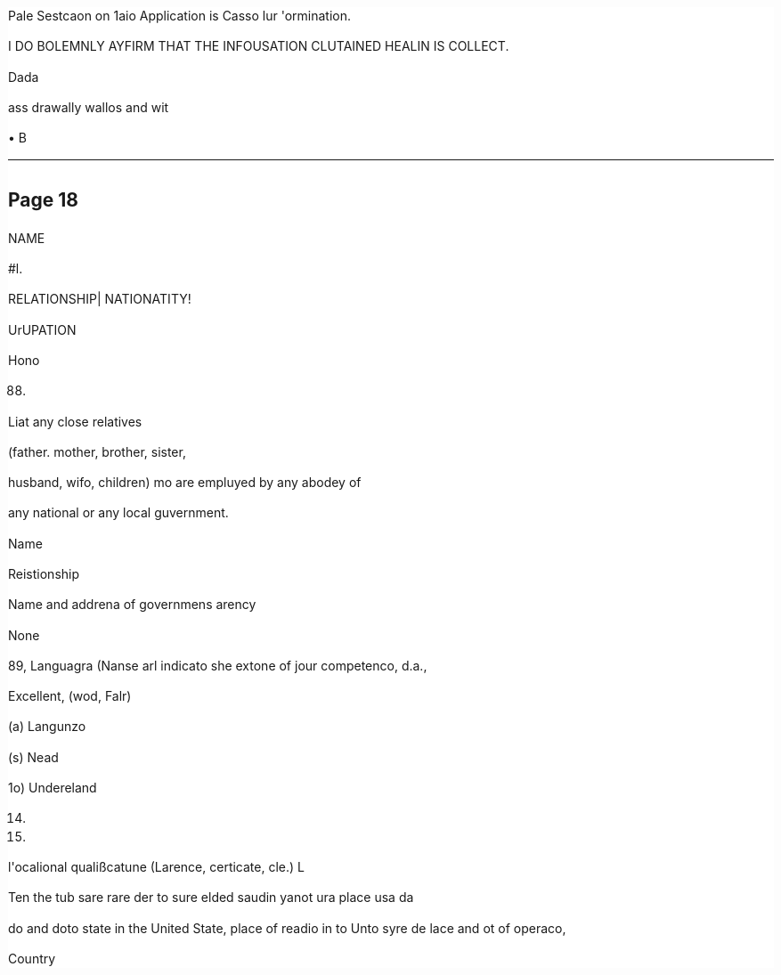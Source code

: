 Pale Sestcaon on 1aio Application is Casso lur 'ormination.

I DO BOLEMNLY AYFIRM THAT THE INFOUSATION CLUTAINED HEALIN IS COLLECT.

Dada

ass drawally wallos and wit

• B

---

## Page 18

NAME

#l.

RELATIONSHIP| NATIONATITY!

UrUPATION

Hono

88.

Liat any close relatives

(father. mother, brother, sister,

husband, wifo, children) mo are empluyed by any abodey of

any national or any local guvernment.

Name

Reistionship

Name and addrena of governmens arency

None

89, Languagra (Nanse arl indicato she extone of jour competenco, d.a.,

Excellent, (wod, Falr)

(a) Langunzo

(s) Nead

1o) Undereland

14.

86.

l'ocalional qualißcatune (Larence, certicate, cle.) L

Ten the tub sare rare der to sure elded saudin yanot ura place usa da

do and doto state in the United State, place of readio in to Unto syre de lace and ot of operaco,

Country
